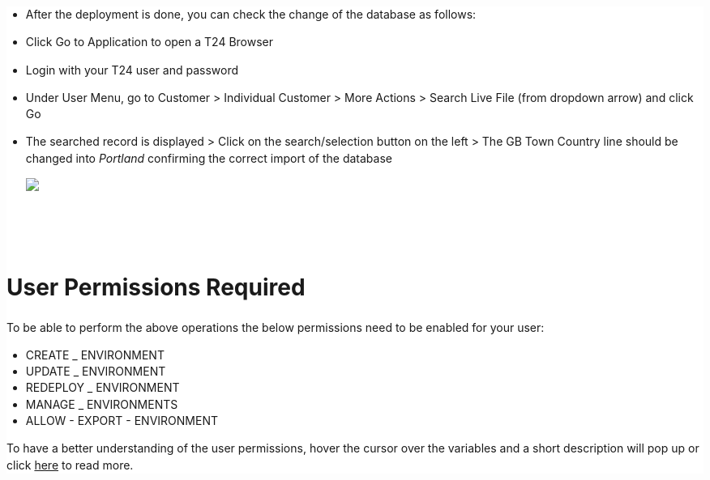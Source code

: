  -  After the deployment is done, you can check the change of the database as follows:
   - Click Go to Application to open a T24 Browser
   - Login with your T24 user and password
   - Under User Menu, go to Customer > Individual Customer > More Actions > Search Live File (from dropdown arrow) and click Go
   - The searched record is displayed > Click on the search/selection button on the left  > The GB Town Country line should be changed into *Portland* confirming the correct import of the database

     ![](./images/db-check-record.png) 
<br>
</br>

# User Permissions Required
To be able to perform the above operations the below permissions need to be enabled for your user:

- CREATE _ ENVIRONMENT
- UPDATE _ ENVIRONMENT
- REDEPLOY _ ENVIRONMENT
- MANAGE _ ENVIRONMENTS
- ALLOW -  EXPORT  - ENVIRONMENT


To have a better understanding of the user permissions, hover the cursor over the variables and a short description will pop up or click [here](http://documentation.temenos.cloud/home/techguides/user-permissions) to read more.
